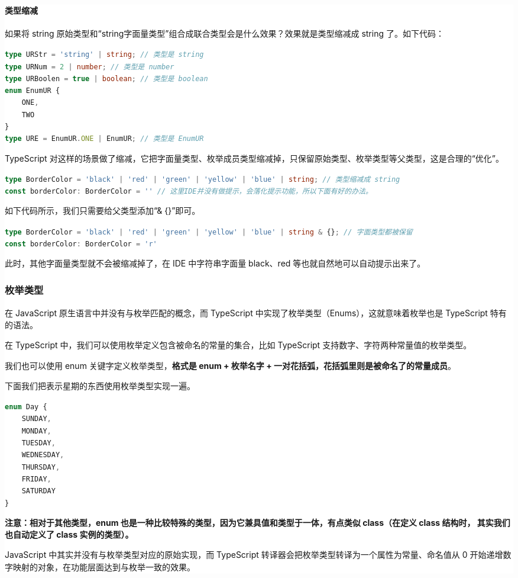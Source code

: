 #### 类型缩减

如果将 string 原始类型和“string字面量类型”组合成联合类型会是什么效果？效果就是类型缩减成 string 了。如下代码：

```typescript
type URStr = 'string' | string; // 类型是 string
type URNum = 2 | number; // 类型是 number
type URBoolen = true | boolean; // 类型是 boolean
enum EnumUR {
    ONE,
    TWO
}
type URE = EnumUR.ONE | EnumUR; // 类型是 EnumUR
```

TypeScript 对这样的场景做了缩减，它把字面量类型、枚举成员类型缩减掉，只保留原始类型、枚举类型等父类型，这是合理的“优化”。

```typescript
type BorderColor = 'black' | 'red' | 'green' | 'yellow' | 'blue' | string; // 类型缩减成 string
const borderColor: BorderColor = '' // 这里IDE并没有做提示，会落化提示功能，所以下面有好的办法。

```

如下代码所示，我们只需要给父类型添加“& {}”即可。

```typescript
type BorderColor = 'black' | 'red' | 'green' | 'yellow' | 'blue' | string & {}; // 字面类型都被保留
const borderColor: BorderColor = 'r'

```

此时，其他字面量类型就不会被缩减掉了，在 IDE 中字符串字面量 black、red 等也就自然地可以自动提示出来了。

### 枚举类型

在 JavaScript 原生语言中并没有与枚举匹配的概念，而 TypeScript 中实现了枚举类型（Enums），这就意味着枚举也是 TypeScript 特有的语法。

在 TypeScript 中，我们可以使用枚举定义包含被命名的常量的集合，比如 TypeScript 支持数字、字符两种常量值的枚举类型。

我们也可以使用 enum 关键字定义枚举类型，**格式是 enum + 枚举名字 + 一对花括弧，花括弧里则是被命名了的常量成员**。

下面我们把表示星期的东西使用枚举类型实现一遍。

```typescript
enum Day {
    SUNDAY,
    MONDAY,
    TUESDAY,
    WEDNESDAY,
    THURSDAY,
    FRIDAY,
    SATURDAY
}
```

**注意：相对于其他类型，enum 也是一种比较特殊的类型，因为它兼具值和类型于一体，有点类似 class（在定义 class 结构时， 其实我们也自动定义了 class 实例的类型）。**

JavaScript 中其实并没有与枚举类型对应的原始实现，而 TypeScript 转译器会把枚举类型转译为一个属性为常量、命名值从 0 开始递增数字映射的对象，在功能层面达到与枚举一致的效果。
